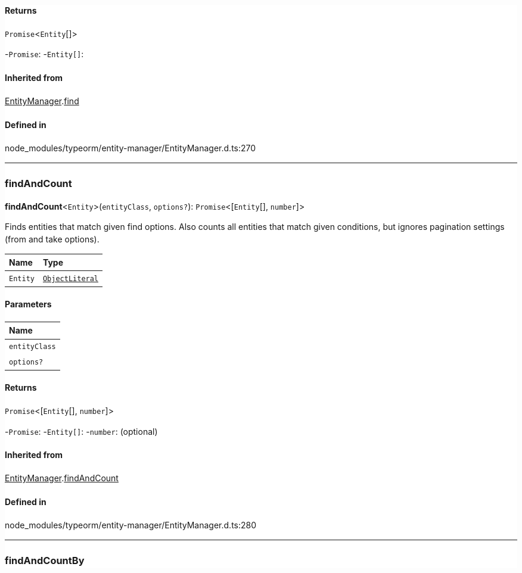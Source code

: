 #### Returns

`Promise`<`Entity`[]\>

-`Promise`: 
	-`Entity[]`: 

#### Inherited from

[EntityManager](EntityManager.md).[find](EntityManager.md#find)

#### Defined in

node_modules/typeorm/entity-manager/EntityManager.d.ts:270

___

### findAndCount

**findAndCount**<`Entity`\>(`entityClass`, `options?`): `Promise`<[`Entity`[], `number`]\>

Finds entities that match given find options.
Also counts all entities that match given conditions,
but ignores pagination settings (from and take options).

| Name | Type |
| :------ | :------ |
| `Entity` | [`ObjectLiteral`](../interfaces/ObjectLiteral.md) |

#### Parameters

| Name |
| :------ |
| `entityClass` | [`EntityTarget`](../index.md#entitytarget)<`Entity`\> |
| `options?` | [`FindManyOptions`](../interfaces/FindManyOptions.md)<`Entity`\> |

#### Returns

`Promise`<[`Entity`[], `number`]\>

-`Promise`: 
	-`Entity[]`: 
	-`number`: (optional) 

#### Inherited from

[EntityManager](EntityManager.md).[findAndCount](EntityManager.md#findandcount)

#### Defined in

node_modules/typeorm/entity-manager/EntityManager.d.ts:280

___

### findAndCountBy
